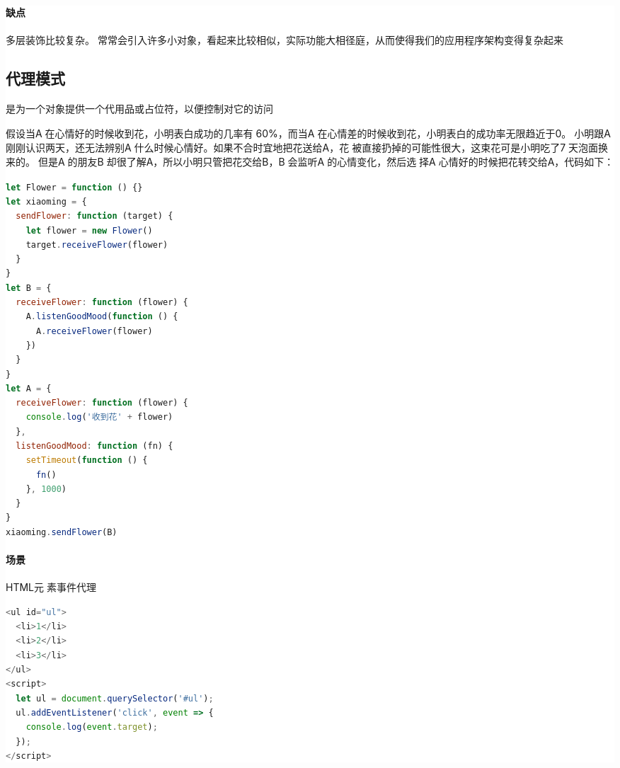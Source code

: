 #### 缺点

多层装饰比较复杂。
常常会引入许多小对象，看起来比较相似，实际功能大相径庭，从而使得我们的应用程序架构变得复杂起来

## 代理模式

是为一个对象提供一个代用品或占位符，以便控制对它的访问

假设当A 在心情好的时候收到花，小明表白成功的几率有
60%，而当A 在心情差的时候收到花，小明表白的成功率无限趋近于0。
小明跟A 刚刚认识两天，还无法辨别A 什么时候心情好。如果不合时宜地把花送给A，花
被直接扔掉的可能性很大，这束花可是小明吃了7 天泡面换来的。
但是A 的朋友B 却很了解A，所以小明只管把花交给B，B 会监听A 的心情变化，然后选
择A 心情好的时候把花转交给A，代码如下：

```javascript
let Flower = function () {}
let xiaoming = {
  sendFlower: function (target) {
    let flower = new Flower()
    target.receiveFlower(flower)
  }
}
let B = {
  receiveFlower: function (flower) {
    A.listenGoodMood(function () {
      A.receiveFlower(flower)
    })
  }
}
let A = {
  receiveFlower: function (flower) {
    console.log('收到花' + flower)
  },
  listenGoodMood: function (fn) {
    setTimeout(function () {
      fn()
    }, 1000)
  }
}
xiaoming.sendFlower(B)
```

#### 场景

HTML元 素事件代理

```javascript
<ul id="ul">
  <li>1</li>
  <li>2</li>
  <li>3</li>
</ul>
<script>
  let ul = document.querySelector('#ul');
  ul.addEventListener('click', event => {
    console.log(event.target);
  });
</script>
```
